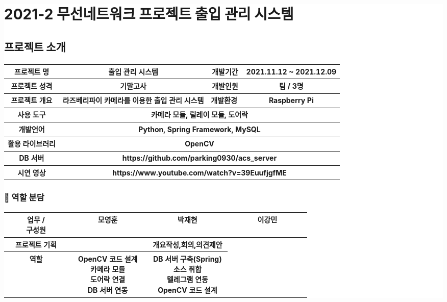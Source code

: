 # 2021-2 무선네트워크 프로젝트 출입 관리 시스템
## 프로젝트 소개
<table>
    <tr>
        <th>프로젝트 명 </th>
        <th>출입 관리 시스템</th>
        <th>개발기간</th>
        <th>2021.11.12 ~ 2021.12.09</th>
    </tr>
    <tr>
        <th>프로젝트 성격</th>
        <th>기말고사</th>
        <th>개발인원</th>
        <th>팀 / 3명<br></th>
    </tr>
      <tr>
        <th>프로젝트 개요</th>
        <th>라즈베리파이 카메라를 이용한 출입 관리 시스템</th>
        <th>개발환경&nbsp;</th>
        <th>Raspberry Pi</th>
    </tr>
    <tr>
        <th colspan="1">사용 도구</th>
        <th colspan="3">카메라 모듈, 릴레이 모듈, 도어락</th>
    </tr>
    <tr>
        <th>개발언어</th>
        <th colspan="3">Python, Spring Framework, MySQL</th>
    </tr>
    <tr>
        <th>활용 라이브러리</th>
        <th colspan="3">OpenCV</th>
    </tr>
    <tr>
        <th>DB 서버</th>
        <th colspan="3">https://github.com/parking0930/acs_server</th>
    </tr>
    <tr>
        <th>시연 영상</th>
        <th colspan="3">
          https://www.youtube.com/watch?v=39EuufjgfME
        </th>
    </tr>
</table>

### 📑 역할 분담
<table>
    <tr>
        <th width="20%">업무 / <br>구성원</th>
        <th width="25%">모영훈</th>
        <th width="25%">박재현</th>
        <th width="25%">이강민</th>
    </tr>
    <tr>
        <th>프로젝트 기획</th>
        <th colspan="3">개요작성,회의,의견제안</th>
    </tr>
    <tr>
        <th rowspan=2>역할</th>
        <th>OpenCV 코드 설계<br>카메라 모듈<br>도어락 연결<br>DB 서버 연동</th>
        <th>DB 서버 구축(Spring)<br>소스 취합<br>텔레그램 연동<br>OpenCV 코드 설계</th>